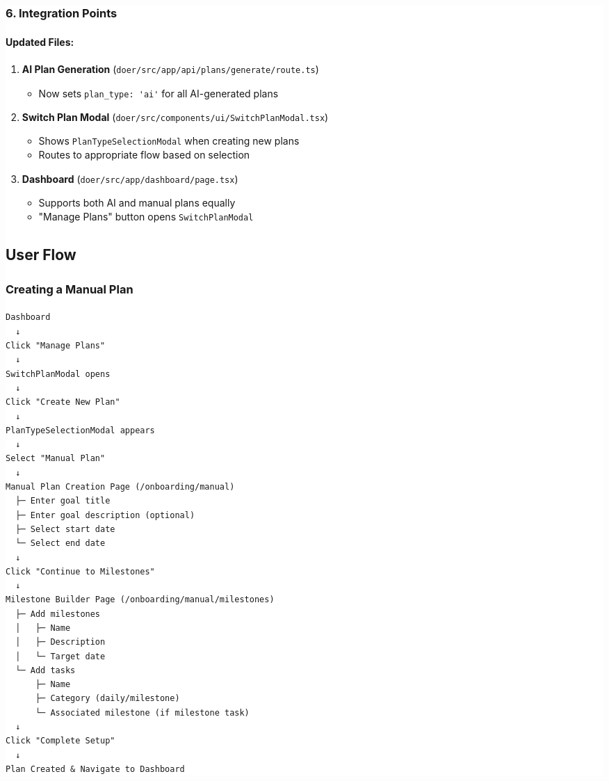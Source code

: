### 6. Integration Points

#### Updated Files:
1. **AI Plan Generation** (`doer/src/app/api/plans/generate/route.ts`)
   - Now sets `plan_type: 'ai'` for all AI-generated plans
   
2. **Switch Plan Modal** (`doer/src/components/ui/SwitchPlanModal.tsx`)
   - Shows `PlanTypeSelectionModal` when creating new plans
   - Routes to appropriate flow based on selection
   
3. **Dashboard** (`doer/src/app/dashboard/page.tsx`)
   - Supports both AI and manual plans equally
   - "Manage Plans" button opens `SwitchPlanModal`

## User Flow

### Creating a Manual Plan

```
Dashboard
  ↓
Click "Manage Plans"
  ↓
SwitchPlanModal opens
  ↓
Click "Create New Plan"
  ↓
PlanTypeSelectionModal appears
  ↓
Select "Manual Plan"
  ↓
Manual Plan Creation Page (/onboarding/manual)
  ├─ Enter goal title
  ├─ Enter goal description (optional)
  ├─ Select start date
  └─ Select end date
  ↓
Click "Continue to Milestones"
  ↓
Milestone Builder Page (/onboarding/manual/milestones)
  ├─ Add milestones
  │   ├─ Name
  │   ├─ Description
  │   └─ Target date
  └─ Add tasks
      ├─ Name
      ├─ Category (daily/milestone)
      └─ Associated milestone (if milestone task)
  ↓
Click "Complete Setup"
  ↓
Plan Created & Navigate to Dashboard
```
